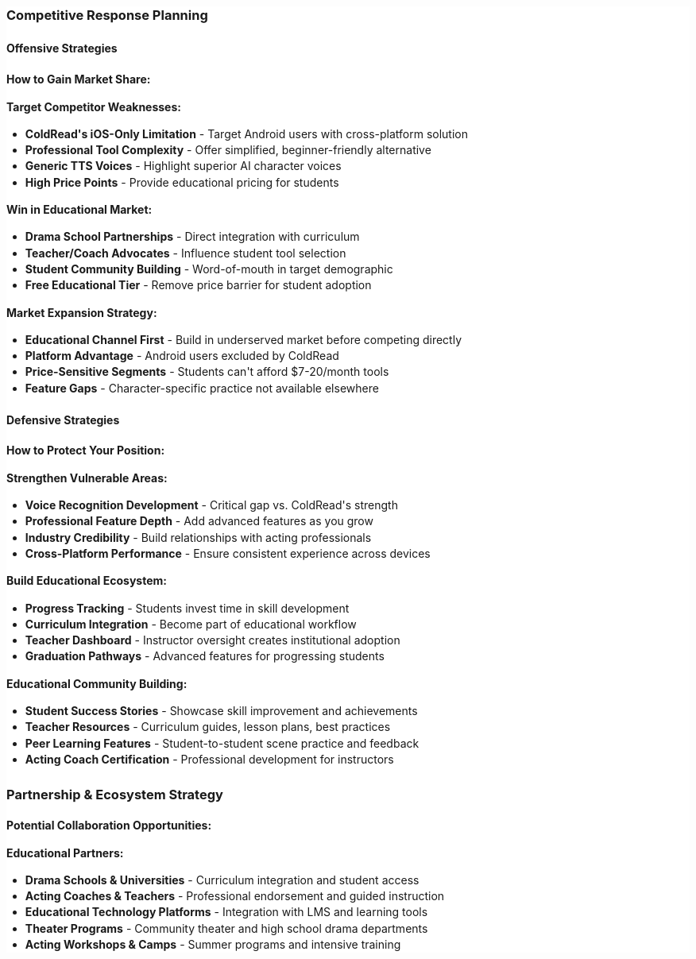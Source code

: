 ### Competitive Response Planning

#### Offensive Strategies

**How to Gain Market Share:**

**Target Competitor Weaknesses:**
- **ColdRead's iOS-Only Limitation** - Target Android users with cross-platform solution
- **Professional Tool Complexity** - Offer simplified, beginner-friendly alternative
- **Generic TTS Voices** - Highlight superior AI character voices
- **High Price Points** - Provide educational pricing for students

**Win in Educational Market:**
- **Drama School Partnerships** - Direct integration with curriculum
- **Teacher/Coach Advocates** - Influence student tool selection
- **Student Community Building** - Word-of-mouth in target demographic
- **Free Educational Tier** - Remove price barrier for student adoption

**Market Expansion Strategy:**
- **Educational Channel First** - Build in underserved market before competing directly
- **Platform Advantage** - Android users excluded by ColdRead
- **Price-Sensitive Segments** - Students can't afford $7-20/month tools
- **Feature Gaps** - Character-specific practice not available elsewhere

#### Defensive Strategies

**How to Protect Your Position:**

**Strengthen Vulnerable Areas:**
- **Voice Recognition Development** - Critical gap vs. ColdRead's strength
- **Professional Feature Depth** - Add advanced features as you grow
- **Industry Credibility** - Build relationships with acting professionals
- **Cross-Platform Performance** - Ensure consistent experience across devices

**Build Educational Ecosystem:**
- **Progress Tracking** - Students invest time in skill development
- **Curriculum Integration** - Become part of educational workflow
- **Teacher Dashboard** - Instructor oversight creates institutional adoption
- **Graduation Pathways** - Advanced features for progressing students

**Educational Community Building:**
- **Student Success Stories** - Showcase skill improvement and achievements
- **Teacher Resources** - Curriculum guides, lesson plans, best practices
- **Peer Learning Features** - Student-to-student scene practice and feedback
- **Acting Coach Certification** - Professional development for instructors

### Partnership & Ecosystem Strategy

**Potential Collaboration Opportunities:**

**Educational Partners:**
- **Drama Schools & Universities** - Curriculum integration and student access
- **Acting Coaches & Teachers** - Professional endorsement and guided instruction
- **Educational Technology Platforms** - Integration with LMS and learning tools
- **Theater Programs** - Community theater and high school drama departments
- **Acting Workshops & Camps** - Summer programs and intensive training
